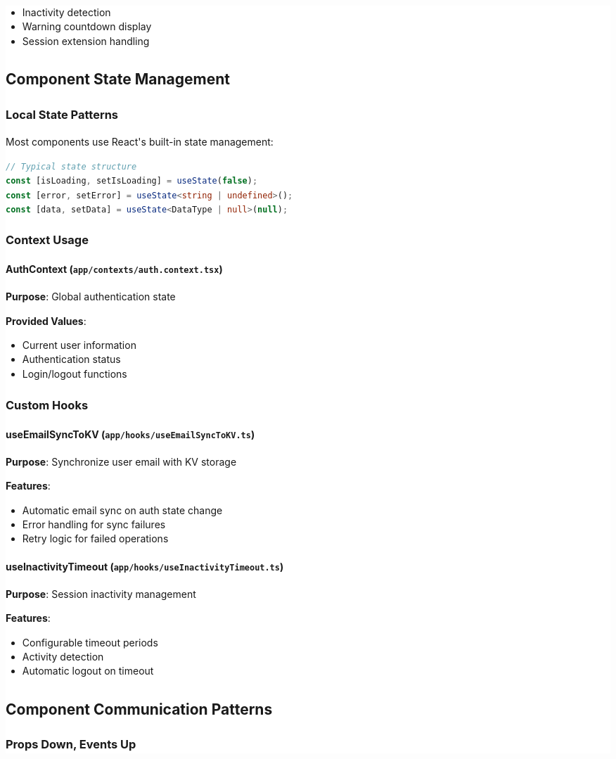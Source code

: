 - Inactivity detection
- Warning countdown display
- Session extension handling

## Component State Management

### Local State Patterns

Most components use React's built-in state management:

```typescript
// Typical state structure
const [isLoading, setIsLoading] = useState(false);
const [error, setError] = useState<string | undefined>();
const [data, setData] = useState<DataType | null>(null);
```

### Context Usage

#### AuthContext (`app/contexts/auth.context.tsx`)

**Purpose**: Global authentication state

**Provided Values**:

- Current user information
- Authentication status
- Login/logout functions

### Custom Hooks

#### useEmailSyncToKV (`app/hooks/useEmailSyncToKV.ts`)

**Purpose**: Synchronize user email with KV storage

**Features**:

- Automatic email sync on auth state change
- Error handling for sync failures
- Retry logic for failed operations

#### useInactivityTimeout (`app/hooks/useInactivityTimeout.ts`)

**Purpose**: Session inactivity management

**Features**:

- Configurable timeout periods
- Activity detection
- Automatic logout on timeout

## Component Communication Patterns

### Props Down, Events Up
